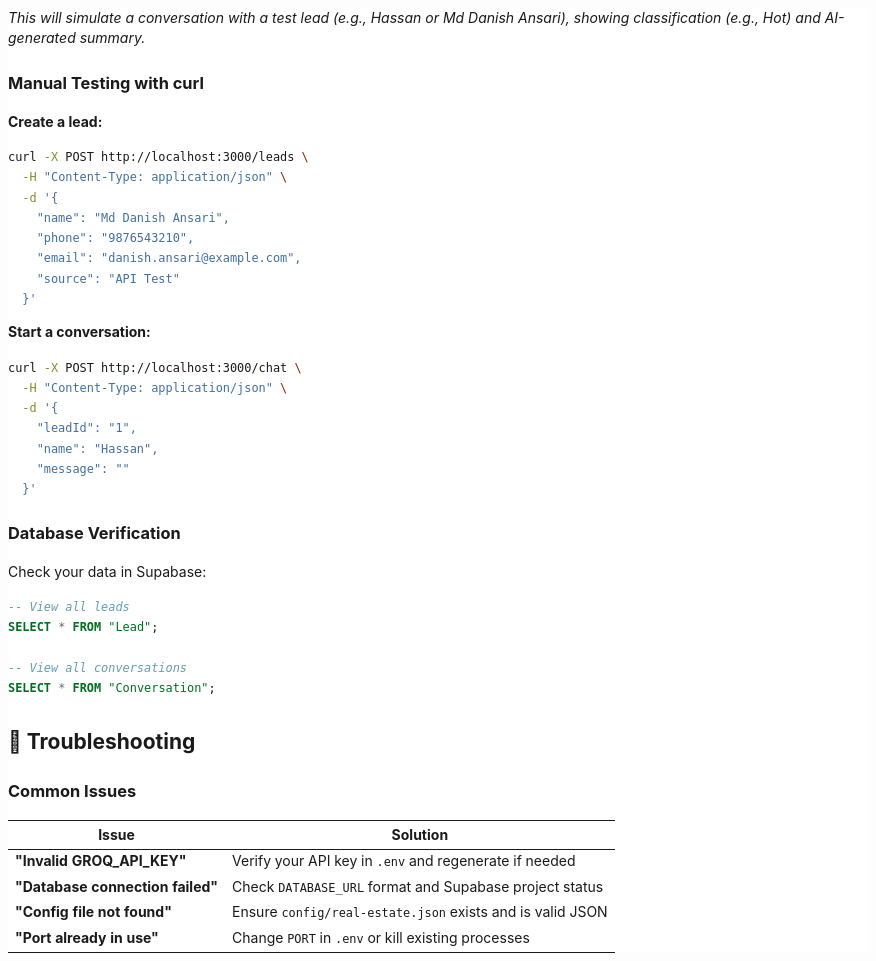 *This will simulate a conversation with a test lead (e.g., Hassan or Md Danish Ansari), showing classification (e.g., Hot) and AI-generated summary.*

### Manual Testing with curl

**Create a lead:**
```bash
curl -X POST http://localhost:3000/leads \
  -H "Content-Type: application/json" \
  -d '{
    "name": "Md Danish Ansari",
    "phone": "9876543210",
    "email": "danish.ansari@example.com",
    "source": "API Test"
  }'
```

**Start a conversation:**
```bash
curl -X POST http://localhost:3000/chat \
  -H "Content-Type: application/json" \
  -d '{
    "leadId": "1",
    "name": "Hassan",
    "message": ""
  }'
```

### Database Verification

Check your data in Supabase:
```sql
-- View all leads
SELECT * FROM "Lead";

-- View all conversations
SELECT * FROM "Conversation";
```

## 🐛 Troubleshooting

### Common Issues

| Issue | Solution |
|-------|----------|
| **"Invalid GROQ_API_KEY"** | Verify your API key in `.env` and regenerate if needed |
| **"Database connection failed"** | Check `DATABASE_URL` format and Supabase project status |
| **"Config file not found"** | Ensure `config/real-estate.json` exists and is valid JSON |
| **"Port already in use"** | Change `PORT` in `.env` or kill existing processes |
